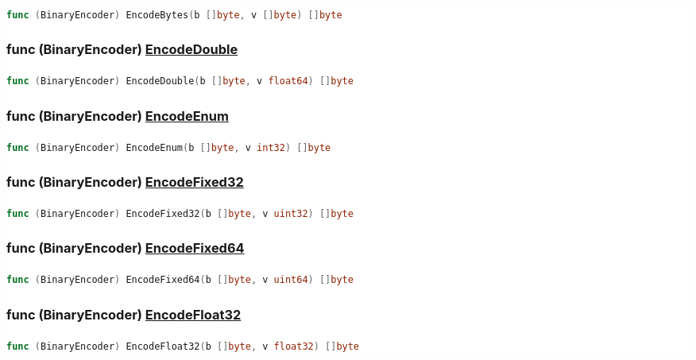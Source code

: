 ```go
func (BinaryEncoder) EncodeBytes(b []byte, v []byte) []byte
```



<a name="BinaryEncoder.EncodeDouble"></a>
### func (BinaryEncoder) [EncodeDouble](<https://github.com/khan-yin/dynamicgo/blob/main/proto/protowire/encode.go#L200>)

```go
func (BinaryEncoder) EncodeDouble(b []byte, v float64) []byte
```



<a name="BinaryEncoder.EncodeEnum"></a>
### func (BinaryEncoder) [EncodeEnum](<https://github.com/khan-yin/dynamicgo/blob/main/proto/protowire/encode.go#L152>)

```go
func (BinaryEncoder) EncodeEnum(b []byte, v int32) []byte
```



<a name="BinaryEncoder.EncodeFixed32"></a>
### func (BinaryEncoder) [EncodeFixed32](<https://github.com/khan-yin/dynamicgo/blob/main/proto/protowire/encode.go#L184>)

```go
func (BinaryEncoder) EncodeFixed32(b []byte, v uint32) []byte
```



<a name="BinaryEncoder.EncodeFixed64"></a>
### func (BinaryEncoder) [EncodeFixed64](<https://github.com/khan-yin/dynamicgo/blob/main/proto/protowire/encode.go#L196>)

```go
func (BinaryEncoder) EncodeFixed64(b []byte, v uint64) []byte
```



<a name="BinaryEncoder.EncodeFloat32"></a>
### func (BinaryEncoder) [EncodeFloat32](<https://github.com/khan-yin/dynamicgo/blob/main/proto/protowire/encode.go#L188>)

```go
func (BinaryEncoder) EncodeFloat32(b []byte, v float32) []byte
```


